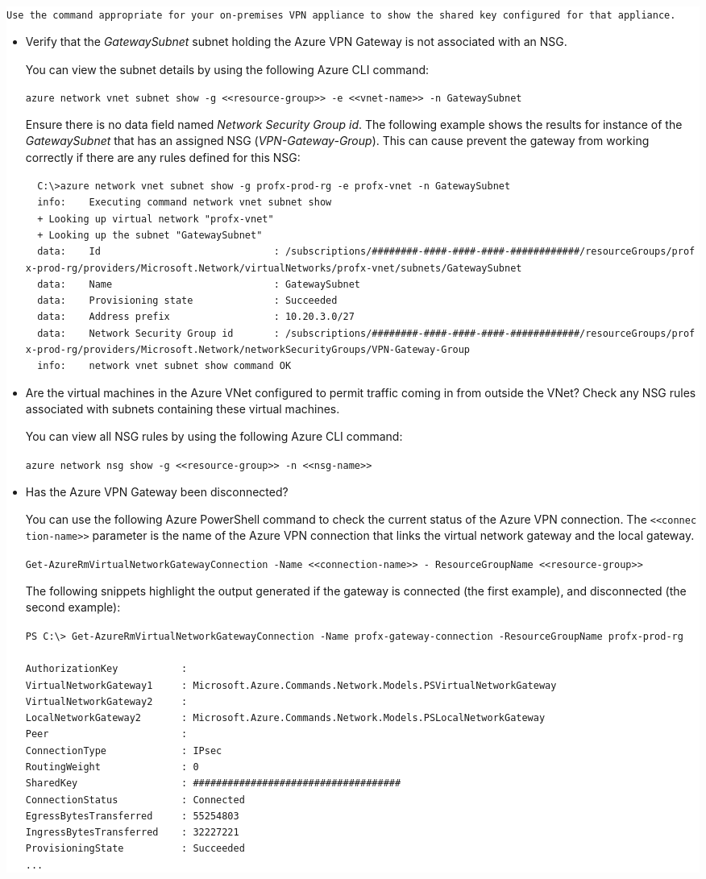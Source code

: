     Use the command appropriate for your on-premises VPN appliance to show the shared key configured for that appliance.
* Verify that the *GatewaySubnet* subnet holding the Azure VPN Gateway is not associated with an NSG.
  
    You can view the subnet details by using the following Azure CLI command:
  
    ```
    azure network vnet subnet show -g <<resource-group>> -e <<vnet-name>> -n GatewaySubnet
    ```
  
    Ensure there is no data field named *Network Security Group id*. The following example shows the results for instance of the *GatewaySubnet* that has an assigned NSG (*VPN-Gateway-Group*). This can cause prevent the gateway from working correctly if there are any rules defined for this NSG:
  
        C:\>azure network vnet subnet show -g profx-prod-rg -e profx-vnet -n GatewaySubnet
        info:    Executing command network vnet subnet show
        + Looking up virtual network "profx-vnet"
        + Looking up the subnet "GatewaySubnet"
        data:    Id                              : /subscriptions/########-####-####-####-############/resourceGroups/profx-prod-rg/providers/Microsoft.Network/virtualNetworks/profx-vnet/subnets/GatewaySubnet
        data:    Name                            : GatewaySubnet
        data:    Provisioning state              : Succeeded
        data:    Address prefix                  : 10.20.3.0/27
        data:    Network Security Group id       : /subscriptions/########-####-####-####-############/resourceGroups/profx-prod-rg/providers/Microsoft.Network/networkSecurityGroups/VPN-Gateway-Group
        info:    network vnet subnet show command OK
* Are the virtual machines in the Azure VNet configured to permit traffic coming in from outside the VNet? Check any NSG rules associated with subnets containing these virtual machines.
  
    You can view all NSG rules by using the following Azure CLI command:
  
    ```
    azure network nsg show -g <<resource-group>> -n <<nsg-name>>
    ```
* Has the Azure VPN Gateway been disconnected?
  
    You can use the following Azure PowerShell command to check the current status of the Azure VPN connection. The `<<connection-name>>` parameter is the name of the Azure VPN connection that links the virtual network gateway and the local gateway.
  
    ```
    Get-AzureRmVirtualNetworkGatewayConnection -Name <<connection-name>> - ResourceGroupName <<resource-group>>
    ```
  
    The following snippets highlight the output generated if the gateway is connected (the first example), and disconnected (the second example):
  
    ```
    PS C:\> Get-AzureRmVirtualNetworkGatewayConnection -Name profx-gateway-connection -ResourceGroupName profx-prod-rg
  
    AuthorizationKey           :
    VirtualNetworkGateway1     : Microsoft.Azure.Commands.Network.Models.PSVirtualNetworkGateway
    VirtualNetworkGateway2     :
    LocalNetworkGateway2       : Microsoft.Azure.Commands.Network.Models.PSLocalNetworkGateway
    Peer                       :
    ConnectionType             : IPsec
    RoutingWeight              : 0
    SharedKey                  : ####################################
    ConnectionStatus           : Connected
    EgressBytesTransferred     : 55254803
    IngressBytesTransferred    : 32227221
    ProvisioningState          : Succeeded
    ...
    ```
  